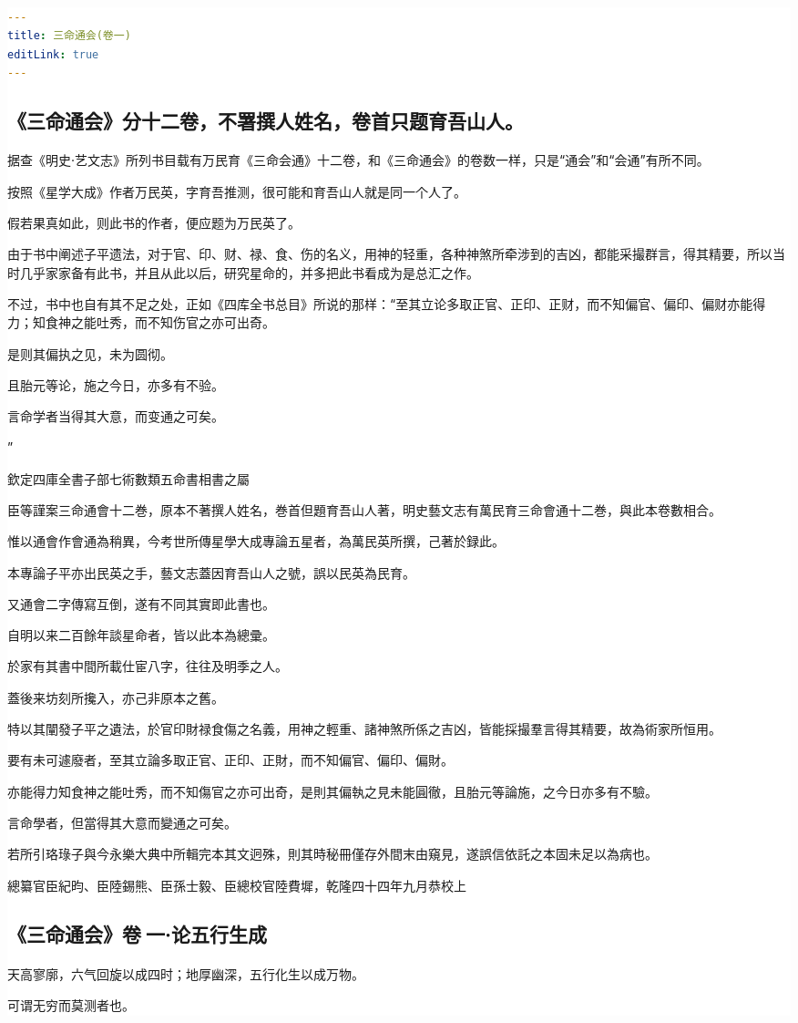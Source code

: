 ```yaml
---
title: 三命通会(卷一)
editLink: true
---
```


## 《三命通会》分十二卷，不署撰人姓名，卷首只题育吾山人。

据查《明史·艺文志》所列书目载有万民育《三命会通》十二卷，和《三命通会》的卷数一样，只是“通会”和“会通”有所不同。

按照《星学大成》作者万民英，字育吾推测，很可能和育吾山人就是同一个人了。

假若果真如此，则此书的作者，便应题为万民英了。

由于书中阐述子平遗法，对于官、印、财、禄、食、伤的名义，用神的轻重，各种神煞所牵涉到的吉凶，都能采撮群言，得其精要，所以当时几乎家家备有此书，并且从此以后，研究星命的，并多把此书看成为是总汇之作。

不过，书中也自有其不足之处，正如《四库全书总目》所说的那样：“至其立论多取正官、正印、正财，而不知偏官、偏印、偏财亦能得力；知食神之能吐秀，而不知伤官之亦可出奇。

是则其偏执之见，未为圆彻。

且胎元等论，施之今日，亦多有不验。

言命学者当得其大意，而变通之可矣。

”

欽定四庫全書子部七術數類五命書相書之屬

臣等謹案三命通會十二巻，原本不著撰人姓名，巻首但題育吾山人著，明史藝文志有萬民育三命會通十二巻，與此本卷數相合。

惟以通會作會通為稍異，今考世所傳星學大成專論五星者，為萬民英所撰，己著於録此。

本專論子平亦出民英之手，藝文志蓋因育吾山人之號，誤以民英為民育。

又通會二字傳寫互倒，遂有不同其實即此書也。

自明以来二百餘年談星命者，皆以此本為總彚。

於家有其書中間所載仕宦八字，往往及明季之人。

蓋後来坊刻所攙入，亦己非原本之舊。

特以其闡發子平之遺法，於官印財禄食傷之名義，用神之輕重、諸神煞所係之吉凶，皆能採撮羣言得其精要，故為術家所恒用。

要有未可遽廢者，至其立論多取正官、正印、正財，而不知偏官、偏印、偏財。

亦能得力知食神之能吐秀，而不知傷官之亦可出奇，是則其偏執之見未能圓徹，且胎元等論施，之今日亦多有不驗。

言命學者，但當得其大意而變通之可矣。

若所引珞琭子與今永樂大典中所輯完本其文迥殊，則其時秘冊僅存外間末由窺見，遂誤信依託之本固未足以為病也。

總纂官臣紀昀、臣陸錫熊、臣孫士毅、臣總校官陸費墀，乾隆四十四年九月恭校上

## 《三命通会》卷 一·论五行生成

天高寥廓，六气回旋以成四时；地厚幽深，五行化生以成万物。

可谓无穷而莫测者也。
